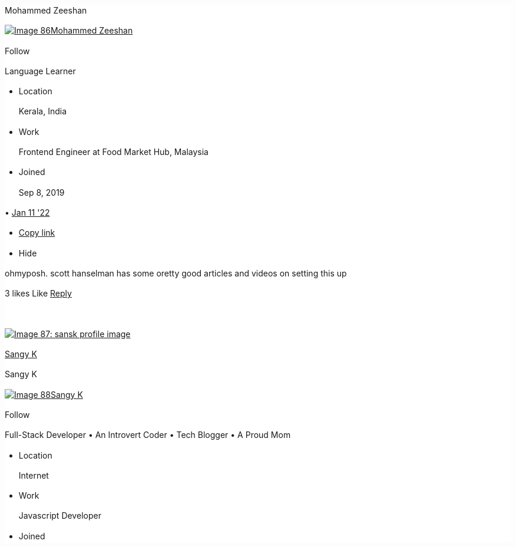 Mohammed Zeeshan

 [![Image 86](https://media2.dev.to/dynamic/image/width=90,height=90,fit=cover,gravity=auto,format=auto/https%3A%2F%2Fdev-to-uploads.s3.amazonaws.com%2Fuploads%2Fuser%2Fprofile_image%2F225799%2F83988eff-bb05-4461-b5a7-5398165ec0e1.jpeg)Mohammed Zeeshan](https://dev.to/zeeshan)

Follow

Language Learner

*   Location
    
    Kerala, India
    
*   Work
    
    Frontend Engineer at Food Market Hub, Malaysia
    
*   Joined
    
    Sep 8, 2019
    

• [Jan 11 '22](https://dev.to/alagrede/terminal-setup-make-your-mac-terminal-awesome-4ecc#comment-1l72g)

*   [Copy link](https://dev.to/alagrede/terminal-setup-make-your-mac-terminal-awesome-4ecc#comment-1l72g)

*   Hide

ohmyposh. scott hanselman has some oretty good articles and videos on setting this up

3 likes Like [Reply](https://dev.to/alagrede/terminal-setup-make-your-mac-terminal-awesome-4ecc#/alagrede/terminal-setup-make-your-mac-terminal-awesome-4ecc/comments/new/1l72g)

 

 

[![Image 87: sansk profile image](https://media2.dev.to/dynamic/image/width=50,height=50,fit=cover,gravity=auto,format=auto/https%3A%2F%2Fdev-to-uploads.s3.amazonaws.com%2Fuploads%2Fuser%2Fprofile_image%2F225772%2F78f31625-6031-4cfb-925d-365d96574036.jpg)](https://dev.to/sansk)

[Sangy K](https://dev.to/sansk)

Sangy K

 [![Image 88](https://media2.dev.to/dynamic/image/width=90,height=90,fit=cover,gravity=auto,format=auto/https%3A%2F%2Fdev-to-uploads.s3.amazonaws.com%2Fuploads%2Fuser%2Fprofile_image%2F225772%2F78f31625-6031-4cfb-925d-365d96574036.jpg)Sangy K](https://dev.to/sansk)

Follow

Full-Stack Developer • An Introvert Coder • Tech Blogger • A Proud Mom

*   Location
    
    Internet
    
*   Work
    
    Javascript Developer
    
*   Joined
    